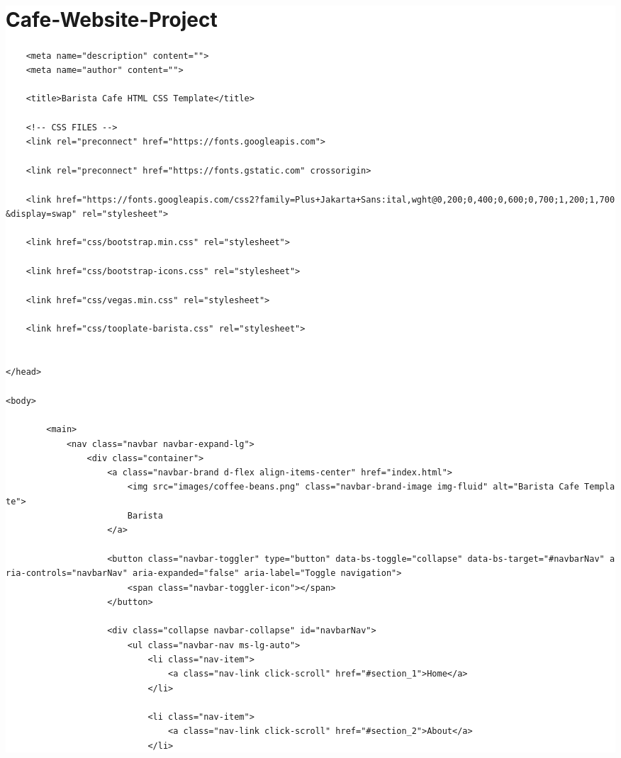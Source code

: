 # Cafe-Website-Project

<!doctype html>
<html lang="en">
    <head>
        <meta charset="utf-8">
        <meta name="viewport" content="width=device-width, initial-scale=1">

        <meta name="description" content="">
        <meta name="author" content="">

        <title>Barista Cafe HTML CSS Template</title>

        <!-- CSS FILES -->                
        <link rel="preconnect" href="https://fonts.googleapis.com">
        
        <link rel="preconnect" href="https://fonts.gstatic.com" crossorigin>

        <link href="https://fonts.googleapis.com/css2?family=Plus+Jakarta+Sans:ital,wght@0,200;0,400;0,600;0,700;1,200;1,700&display=swap" rel="stylesheet">
            
        <link href="css/bootstrap.min.css" rel="stylesheet">

        <link href="css/bootstrap-icons.css" rel="stylesheet">

        <link href="css/vegas.min.css" rel="stylesheet">

        <link href="css/tooplate-barista.css" rel="stylesheet">
        

    </head>
    
    <body>
                
            <main>
                <nav class="navbar navbar-expand-lg">                
                    <div class="container">
                        <a class="navbar-brand d-flex align-items-center" href="index.html">
                            <img src="images/coffee-beans.png" class="navbar-brand-image img-fluid" alt="Barista Cafe Template">
                            Barista
                        </a>
        
                        <button class="navbar-toggler" type="button" data-bs-toggle="collapse" data-bs-target="#navbarNav" aria-controls="navbarNav" aria-expanded="false" aria-label="Toggle navigation">
                            <span class="navbar-toggler-icon"></span>
                        </button>
        
                        <div class="collapse navbar-collapse" id="navbarNav">
                            <ul class="navbar-nav ms-lg-auto">
                                <li class="nav-item">
                                    <a class="nav-link click-scroll" href="#section_1">Home</a>
                                </li>
        
                                <li class="nav-item">
                                    <a class="nav-link click-scroll" href="#section_2">About</a>
                                </li>
